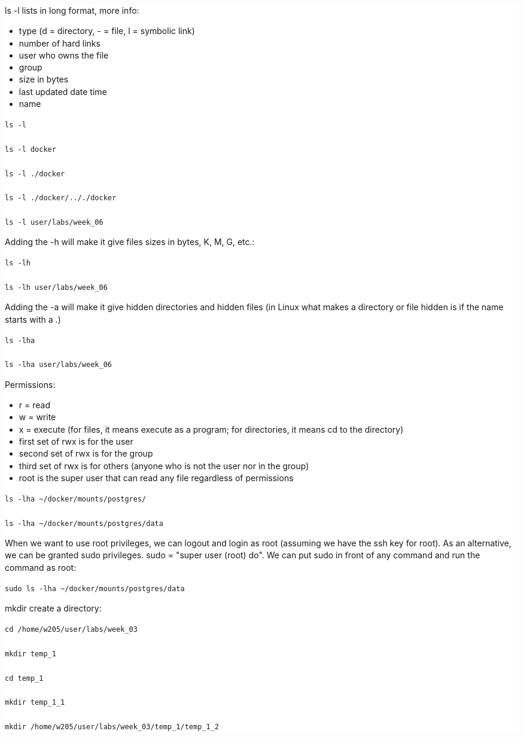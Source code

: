 ```
```
ls -l lists in long format, more info:  
* type (d = directory, - = file, l = symbolic link)
* number of hard links
* user who owns the file
* group 
* size in bytes
* last updated date time
* name
```
ls -l

ls -l docker

ls -l ./docker

ls -l ./docker/.././docker

ls -l user/labs/week_06
```
Adding the -h will make it give files sizes in bytes, K, M, G, etc.:
```
ls -lh

ls -lh user/labs/week_06
```
Adding the -a will make it give hidden directories and hidden files (in Linux what makes a directory or file hidden is if the name starts with a .)
```
ls -lha

ls -lha user/labs/week_06
```
Permissions:
* r = read
* w = write
* x = execute (for files, it means execute as a program; for directories, it means cd to the directory)
* first set of rwx is for the user
* second set of rwx is for the group
* third set of rwx is for others (anyone who is not the user nor in the group)
* root is the super user that can read any file regardless of permissions
```
ls -lha ~/docker/mounts/postgres/

ls -lha ~/docker/mounts/postgres/data
```
When we want to use root privileges, we can logout and login as root (assuming we have the ssh key for root). As an alternative, we can be granted sudo privileges.  sudo = "super user (root) do".  We can put sudo in front of any command and run the command as root:
```
sudo ls -lha ~/docker/mounts/postgres/data
```
mkdir create a directory:
```
cd /home/w205/user/labs/week_03

mkdir temp_1

cd temp_1

mkdir temp_1_1

mkdir /home/w205/user/labs/week_03/temp_1/temp_1_2

```